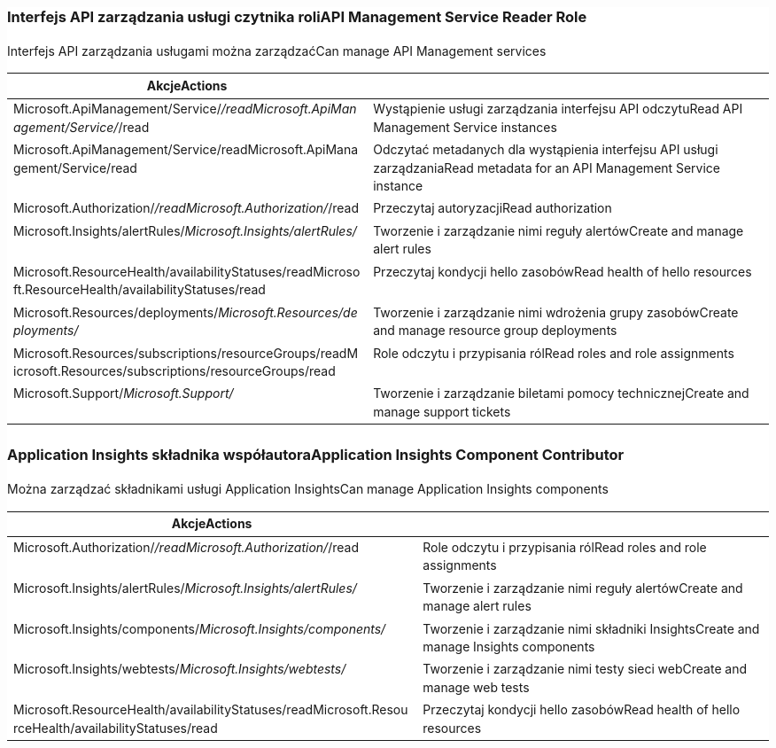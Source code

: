### <a name="api-management-service-reader-role"></a><span data-ttu-id="b2b85-267">Interfejs API zarządzania usługi czytnika roli</span><span class="sxs-lookup"><span data-stu-id="b2b85-267">API Management Service Reader Role</span></span>
<span data-ttu-id="b2b85-268">Interfejs API zarządzania usługami można zarządzać</span><span class="sxs-lookup"><span data-stu-id="b2b85-268">Can manage API Management services</span></span>

| <span data-ttu-id="b2b85-269">**Akcje**</span><span class="sxs-lookup"><span data-stu-id="b2b85-269">**Actions**</span></span> |  |
| --- | --- |
| <span data-ttu-id="b2b85-270">Microsoft.ApiManagement/Service/*/read</span><span class="sxs-lookup"><span data-stu-id="b2b85-270">Microsoft.ApiManagement/Service/*/read</span></span> | <span data-ttu-id="b2b85-271">Wystąpienie usługi zarządzania interfejsu API odczytu</span><span class="sxs-lookup"><span data-stu-id="b2b85-271">Read API Management Service instances</span></span> |
| <span data-ttu-id="b2b85-272">Microsoft.ApiManagement/Service/read</span><span class="sxs-lookup"><span data-stu-id="b2b85-272">Microsoft.ApiManagement/Service/read</span></span> | <span data-ttu-id="b2b85-273">Odczytać metadanych dla wystąpienia interfejsu API usługi zarządzania</span><span class="sxs-lookup"><span data-stu-id="b2b85-273">Read metadata for an API Management Service instance</span></span> |
| <span data-ttu-id="b2b85-274">Microsoft.Authorization/*/read</span><span class="sxs-lookup"><span data-stu-id="b2b85-274">Microsoft.Authorization/*/read</span></span> |<span data-ttu-id="b2b85-275">Przeczytaj autoryzacji</span><span class="sxs-lookup"><span data-stu-id="b2b85-275">Read authorization</span></span> |
| <span data-ttu-id="b2b85-276">Microsoft.Insights/alertRules/*</span><span class="sxs-lookup"><span data-stu-id="b2b85-276">Microsoft.Insights/alertRules/*</span></span> |<span data-ttu-id="b2b85-277">Tworzenie i zarządzanie nimi reguły alertów</span><span class="sxs-lookup"><span data-stu-id="b2b85-277">Create and manage alert rules</span></span> |
| <span data-ttu-id="b2b85-278">Microsoft.ResourceHealth/availabilityStatuses/read</span><span class="sxs-lookup"><span data-stu-id="b2b85-278">Microsoft.ResourceHealth/availabilityStatuses/read</span></span> |<span data-ttu-id="b2b85-279">Przeczytaj kondycji hello zasobów</span><span class="sxs-lookup"><span data-stu-id="b2b85-279">Read health of hello resources</span></span> |
| <span data-ttu-id="b2b85-280">Microsoft.Resources/deployments/*</span><span class="sxs-lookup"><span data-stu-id="b2b85-280">Microsoft.Resources/deployments/*</span></span> |<span data-ttu-id="b2b85-281">Tworzenie i zarządzanie nimi wdrożenia grupy zasobów</span><span class="sxs-lookup"><span data-stu-id="b2b85-281">Create and manage resource group deployments</span></span> |
| <span data-ttu-id="b2b85-282">Microsoft.Resources/subscriptions/resourceGroups/read</span><span class="sxs-lookup"><span data-stu-id="b2b85-282">Microsoft.Resources/subscriptions/resourceGroups/read</span></span> |<span data-ttu-id="b2b85-283">Role odczytu i przypisania ról</span><span class="sxs-lookup"><span data-stu-id="b2b85-283">Read roles and role assignments</span></span> |
| <span data-ttu-id="b2b85-284">Microsoft.Support/*</span><span class="sxs-lookup"><span data-stu-id="b2b85-284">Microsoft.Support/*</span></span> |<span data-ttu-id="b2b85-285">Tworzenie i zarządzanie biletami pomocy technicznej</span><span class="sxs-lookup"><span data-stu-id="b2b85-285">Create and manage support tickets</span></span> |

### <a name="application-insights-component-contributor"></a><span data-ttu-id="b2b85-286">Application Insights składnika współautora</span><span class="sxs-lookup"><span data-stu-id="b2b85-286">Application Insights Component Contributor</span></span>
<span data-ttu-id="b2b85-287">Można zarządzać składnikami usługi Application Insights</span><span class="sxs-lookup"><span data-stu-id="b2b85-287">Can manage Application Insights components</span></span>

| <span data-ttu-id="b2b85-288">**Akcje**</span><span class="sxs-lookup"><span data-stu-id="b2b85-288">**Actions**</span></span> |  |
| --- | --- |
| <span data-ttu-id="b2b85-289">Microsoft.Authorization/*/read</span><span class="sxs-lookup"><span data-stu-id="b2b85-289">Microsoft.Authorization/*/read</span></span> |<span data-ttu-id="b2b85-290">Role odczytu i przypisania ról</span><span class="sxs-lookup"><span data-stu-id="b2b85-290">Read roles and role assignments</span></span> |
| <span data-ttu-id="b2b85-291">Microsoft.Insights/alertRules/*</span><span class="sxs-lookup"><span data-stu-id="b2b85-291">Microsoft.Insights/alertRules/*</span></span> |<span data-ttu-id="b2b85-292">Tworzenie i zarządzanie nimi reguły alertów</span><span class="sxs-lookup"><span data-stu-id="b2b85-292">Create and manage alert rules</span></span> |
| <span data-ttu-id="b2b85-293">Microsoft.Insights/components/*</span><span class="sxs-lookup"><span data-stu-id="b2b85-293">Microsoft.Insights/components/*</span></span> |<span data-ttu-id="b2b85-294">Tworzenie i zarządzanie nimi składniki Insights</span><span class="sxs-lookup"><span data-stu-id="b2b85-294">Create and manage Insights components</span></span> |
| <span data-ttu-id="b2b85-295">Microsoft.Insights/webtests/*</span><span class="sxs-lookup"><span data-stu-id="b2b85-295">Microsoft.Insights/webtests/*</span></span> |<span data-ttu-id="b2b85-296">Tworzenie i zarządzanie nimi testy sieci web</span><span class="sxs-lookup"><span data-stu-id="b2b85-296">Create and manage web tests</span></span> |
| <span data-ttu-id="b2b85-297">Microsoft.ResourceHealth/availabilityStatuses/read</span><span class="sxs-lookup"><span data-stu-id="b2b85-297">Microsoft.ResourceHealth/availabilityStatuses/read</span></span> |<span data-ttu-id="b2b85-298">Przeczytaj kondycji hello zasobów</span><span class="sxs-lookup"><span data-stu-id="b2b85-298">Read health of hello resources</span></span> |